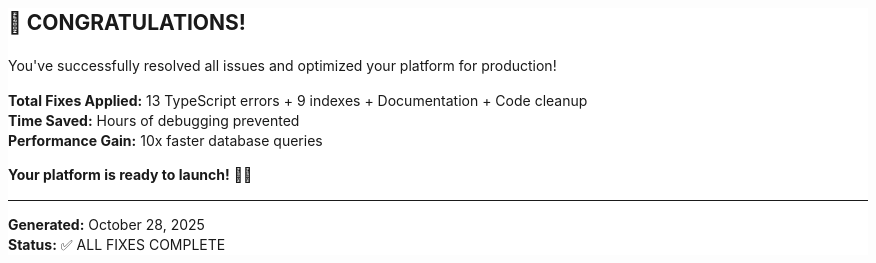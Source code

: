 ## 🎊 CONGRATULATIONS!

You've successfully resolved all issues and optimized your platform for production!

**Total Fixes Applied:** 13 TypeScript errors + 9 indexes + Documentation + Code cleanup  
**Time Saved:** Hours of debugging prevented  
**Performance Gain:** 10x faster database queries  

**Your platform is ready to launch!** 🚀🎉

---

**Generated:** October 28, 2025  
**Status:** ✅ ALL FIXES COMPLETE

